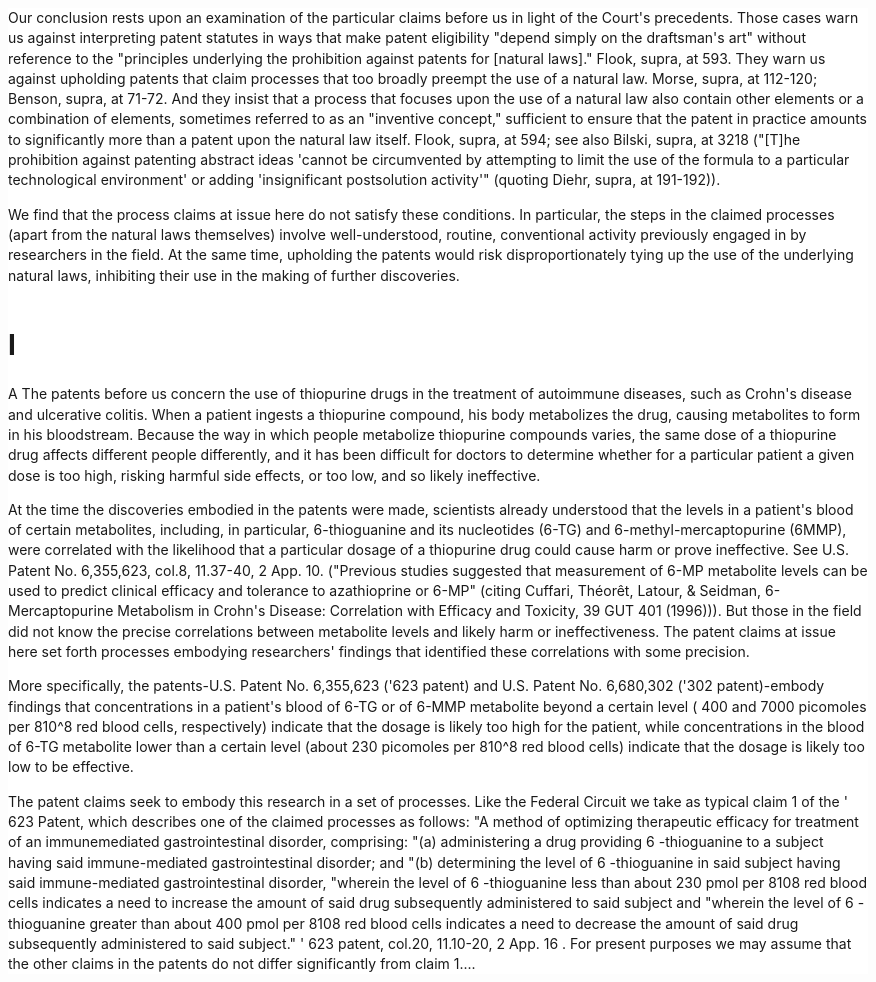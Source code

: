 Our conclusion rests upon an examination of the particular claims before us in light of the Court's precedents. Those cases warn us against interpreting patent statutes in ways that make patent eligibility "depend simply on the draftsman's art" without reference to the "principles underlying the prohibition against patents for [natural laws]." Flook, supra, at 593. They warn us against upholding patents that claim processes that too broadly preempt the use of a natural law. Morse, supra, at 112-120;
Benson, supra, at 71-72. And they insist that a process that focuses upon the use of a natural law also contain other elements or a combination of elements, sometimes referred to as an "inventive concept," sufficient to ensure that the patent in practice amounts to significantly more than a patent upon the natural law itself. Flook, supra, at 594; see also Bilski, supra, at 3218 ("[T]he prohibition against patenting abstract ideas 'cannot be circumvented by attempting to limit the use of the formula to a particular technological environment' or adding 'insignificant postsolution activity'" (quoting Diehr, supra, at 191-192)).

We find that the process claims at issue here do not satisfy these conditions. In particular, the steps in the claimed processes (apart from the natural laws themselves) involve well-understood, routine, conventional activity previously engaged in by researchers in the field. At the same time, upholding the patents would risk disproportionately tying up the use of the underlying natural laws, inhibiting their use in the making of further discoveries.

# I 

A The patents before us concern the use of thiopurine drugs in the treatment of autoimmune diseases, such as Crohn's disease and ulcerative colitis. When a patient ingests a thiopurine compound, his body metabolizes the drug, causing metabolites to form in his bloodstream. Because the way in which people metabolize thiopurine compounds varies, the same dose of a thiopurine drug affects different people differently, and it has been difficult for doctors to determine whether for a particular patient a given dose is too high, risking harmful side effects, or too low, and so likely ineffective.

At the time the discoveries embodied in the patents were made, scientists already understood that the levels in a patient's blood of certain metabolites, including, in particular, 6-thioguanine and its nucleotides (6-TG) and 6-methyl-mercaptopurine (6MMP), were correlated with the likelihood that a particular dosage of a thiopurine drug could cause harm or prove ineffective. See U.S. Patent No. 6,355,623, col.8, 11.37-40, 2 App. 10. ("Previous studies suggested that measurement of 6-MP metabolite levels can be used to predict clinical efficacy and tolerance to azathioprine or 6-MP" (citing Cuffari, Théorêt, Latour, \& Seidman, 6-Mercaptopurine Metabolism in Crohn's Disease: Correlation with Efficacy and Toxicity, 39 GUT 401 (1996))). But those in the field did not know the precise correlations between metabolite levels and likely harm or ineffectiveness. The patent claims at issue here set forth processes embodying researchers' findings that identified these correlations with some precision.

More specifically, the patents-U.S. Patent No. 6,355,623 ('623 patent) and U.S. Patent No. 6,680,302 ('302 patent)-embody findings that concentrations in a patient's blood of 6-TG or of 6-MMP metabolite beyond a certain level ( 400 and 7000 picomoles per 810^8 red blood cells, respectively) indicate that the dosage is likely too high for the patient, while concentrations in the blood of 6-TG metabolite lower than a certain level (about 230 picomoles per 810^8 red blood cells) indicate that the dosage is likely too low to be effective.

The patent claims seek to embody this research in a set of processes. Like the Federal Circuit we take as typical claim 1 of the ' 623 Patent, which describes one of the claimed processes as follows:
"A method of optimizing therapeutic efficacy for treatment of an immunemediated gastrointestinal disorder, comprising:
"(a) administering a drug providing 6 -thioguanine to a subject having said immune-mediated gastrointestinal disorder; and "(b) determining the level of 6 -thioguanine in said subject having said immune-mediated gastrointestinal disorder, "wherein the level of 6 -thioguanine less than about 230 pmol per 8108 red blood cells indicates a need to increase the amount of said drug subsequently administered to said subject and "wherein the level of 6 -thioguanine greater than about 400 pmol per 8108 red blood cells indicates a need to decrease the amount of said drug subsequently administered to said subject." ' 623 patent, col.20, 11.10-20, 2 App. 16 .
For present purposes we may assume that the other claims in the patents do not differ significantly from claim 1....
